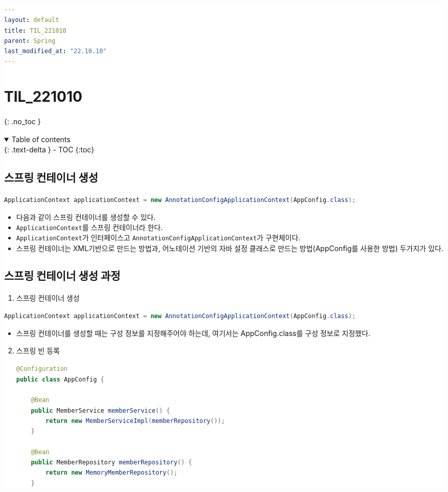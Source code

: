```yaml
---
layout: default
title: TIL_221010
parent: Spring
last_modified_at: "22.10.10"
---
```


# TIL_221010
{: .no_toc }

<details open markdown="block">
  <summary>
    Table of contents
  </summary>
  {: .text-delta }
- TOC
{:toc}
</details>

## 스프링 컨테이너 생성

```java
ApplicationContext applicationContext = new AnnotationConfigApplicationContext(AppConfig.class);
```
- 다음과 같이 스프링 컨테이너를 생성할 수 있다.
- <code class="language-plaintext highlighter-rouge">ApplicationContext</code>를 스프링 컨테이너라 한다.
- <code class="language-plaintext highlighter-rouge">ApplicationContext</code>가 인터페이스고 <code class="language-plaintext highlighter-rouge">AnnotationConfigApplicationContext</code>가 구현체이다.
- 스프링 컨테이너는 XML기반으로 만드는 방법과, 어노테이션 기반의 자바 설정 클래스로 만드는 방법(AppConfig를 사용한 방법) 두가지가 있다.

## 스프링 컨테이너 생성 과정
1. 스프링 컨테이너 생성
```java
ApplicationContext applicationContext = new AnnotationConfigApplicationContext(AppConfig.class);
```
- 스프링 컨테이너를 생성할 때는 구성 정보를 지정해주어야 하는데, 여기서는 AppConfig.class를 구성 정보로 지정했다.

2. 스프링 빈 등록

    ```java
    @Configuration
    public class AppConfig {

        @Bean
        public MemberService memberService() {
            return new MemberServiceImpl(memberRepository());
        }

        @Bean
        public MemberRepository memberRepository() {
            return new MemoryMemberRepository();
        }
